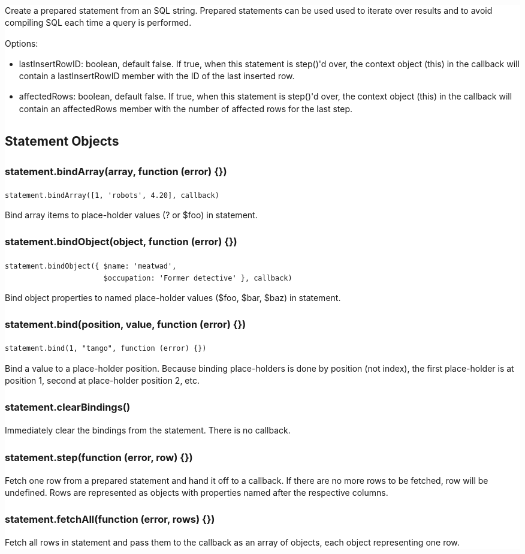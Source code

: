 Create a prepared statement from an SQL string. Prepared statements can be
used used to iterate over results and to avoid compiling SQL each time a query
is performed.

Options:

- lastInsertRowID: boolean, default false.
    If true, when this statement is step()'d over, the context object (this) in
    the callback will contain a lastInsertRowID member with the ID of the last
    inserted row.

- affectedRows: boolean, default false.
    If true, when this statement is step()'d over, the context object (this) in
    the callback will contain an affectedRows member with the number of
    affected rows for the last step.

## Statement Objects

### statement.bindArray(array, function (error) {})

    statement.bindArray([1, 'robots', 4.20], callback)

Bind array items to place-holder values (? or $foo) in statement.

### statement.bindObject(object, function (error) {})

    statement.bindObject({ $name: 'meatwad',
                           $occupation: 'Former detective' }, callback)

Bind object properties to named place-holder values ($foo, $bar, $baz) in
statement.

### statement.bind(position, value, function (error) {})

    statement.bind(1, "tango", function (error) {})

Bind a value to a place-holder position. Because binding place-holders is done
by position (not index), the first place-holder is at position 1, second at
place-holder position 2, etc.

### statement.clearBindings()

Immediately clear the bindings from the statement. There is no callback.

### statement.step(function (error, row) {})

Fetch one row from a prepared statement and hand it off to a callback. If
there are no more rows to be fetched, row will be undefined. Rows are
represented as objects with properties named after the respective columns.

### statement.fetchAll(function (error, rows) {})

Fetch all rows in statement and pass them to the callback as an array of
objects, each object representing one row.
